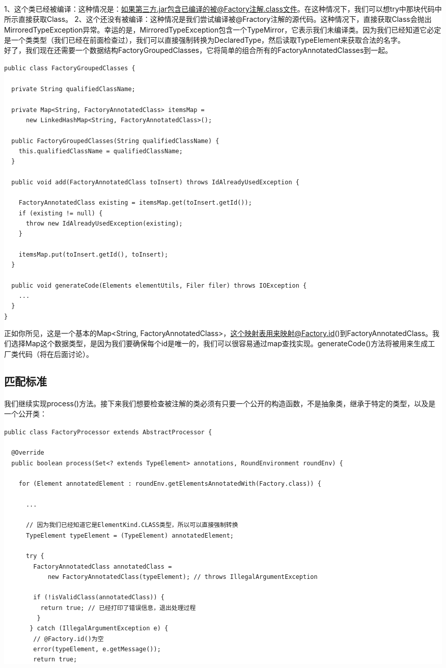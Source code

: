 1、这个类已经被编译：这种情况是：如果第三方.jar包含已编译的被@Factory注解.class文件。在这种情况下，我们可以想try中那块代码中所示直接获取Class。
2、这个还没有被编译：这种情况是我们尝试编译被@Fractory注解的源代码。这种情况下，直接获取Class会抛出MirroredTypeException异常。幸运的是，MirroredTypeException包含一个TypeMirror，它表示我们未编译类。因为我们已经知道它必定是一个类类型（我们已经在前面检查过），我们可以直接强制转换为DeclaredType，然后读取TypeElement来获取合法的名字。
</br>
好了，我们现在还需要一个数据结构FactoryGroupedClasses，它将简单的组合所有的FactoryAnnotatedClasses到一起。


```
public class FactoryGroupedClasses {

  private String qualifiedClassName;

  private Map<String, FactoryAnnotatedClass> itemsMap =
      new LinkedHashMap<String, FactoryAnnotatedClass>();

  public FactoryGroupedClasses(String qualifiedClassName) {
    this.qualifiedClassName = qualifiedClassName;
  }

  public void add(FactoryAnnotatedClass toInsert) throws IdAlreadyUsedException {

    FactoryAnnotatedClass existing = itemsMap.get(toInsert.getId());
    if (existing != null) {
      throw new IdAlreadyUsedException(existing);
    }

    itemsMap.put(toInsert.getId(), toInsert);
  }

  public void generateCode(Elements elementUtils, Filer filer) throws IOException {
    ...
  }
}
```
正如你所见，这是一个基本的Map<String, FactoryAnnotatedClass>，这个映射表用来映射@Factory.id()到FactoryAnnotatedClass。我们选择Map这个数据类型，是因为我们要确保每个id是唯一的，我们可以很容易通过map查找实现。generateCode()方法将被用来生成工厂类代码（将在后面讨论）。

## 匹配标准
我们继续实现process()方法。接下来我们想要检查被注解的类必须有只要一个公开的构造函数，不是抽象类，继承于特定的类型，以及是一个公开类：

```
public class FactoryProcessor extends AbstractProcessor {

  @Override
  public boolean process(Set<? extends TypeElement> annotations, RoundEnvironment roundEnv) {

    for (Element annotatedElement : roundEnv.getElementsAnnotatedWith(Factory.class)) {

      ...

      // 因为我们已经知道它是ElementKind.CLASS类型，所以可以直接强制转换
      TypeElement typeElement = (TypeElement) annotatedElement;

      try {
        FactoryAnnotatedClass annotatedClass =
            new FactoryAnnotatedClass(typeElement); // throws IllegalArgumentException

        if (!isValidClass(annotatedClass)) {
          return true; // 已经打印了错误信息，退出处理过程
         }
       } catch (IllegalArgumentException e) {
        // @Factory.id()为空
        error(typeElement, e.getMessage());
        return true;
```